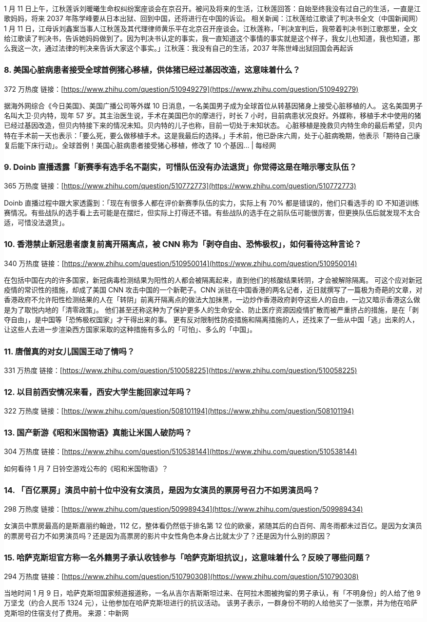 1 月 11 日上午，江秋莲诉刘暖曦生命权纠纷案座谈会在京召开。被问及将来的生活，江秋莲回答：自始至终我没有过自己的生活，一直是江歌妈妈，将来 2037 年陈学峰要从日本出狱、回到中国，还将进行在中国的诉讼。 相关新闻：江秋莲给江歌读了判决书全文（中国新闻网） 1 月 11 日，江母诉刘鑫案当事人江秋莲及其代理律师黄乐平在北京召开座谈会。江秋莲称，「判决宣判后，我带着判决书到江歌那里，全文给江歌读了判决书，告诉她妈妈做到了。因为判决书认定的事实，我一直知道这个事情的事实就是这个样子，我女儿也知道，我也知道，那么我这一次，通过法律的判决来告诉大家这个事实。」江秋莲：我没有自己的生活，2037 年陈世峰出狱回国会再起诉

### 8. 美国心脏病患者接受全球首例猪心移植，供体猪已经过基因改造，这意味着什么？
372 万热度 链接：[https://www.zhihu.com/question/510949279](https://www.zhihu.com/question/510949279)

据海外网综合《今日美国》、美国广播公司等外媒 10 日消息，一名美国男子成为全球首位从转基因猪身上接受心脏移植的人。 这名美国男子名叫大卫·贝内特，现年 57 岁。其主治医生说，手术在美国巴尔的摩进行，时长 7 小时，目前病患状况良好。外媒称，移植手术中使用的猪已经过基因改造，但贝内特接下来的情况未知。贝内特的儿子也称，目前一切处于未知状态。 心脏移植是挽救贝内特生命的最后希望，贝内特在手术前一天也表示：「要么死，要么做移植手术。这是我最后的选择。」手术前，他已卧床六周，处于心脏病晚期，他表示「期待自己康复后能下床行动」。全球首例！美国心脏病患者接受猪心移植，修改了 10 个基因... | 每经网

### 9. Doinb 直播透露「新赛季有选手名不副实，可惜队伍没有办法退货」你觉得这是在暗示哪支队伍？
365 万热度 链接：[https://www.zhihu.com/question/510772773](https://www.zhihu.com/question/510772773)

Doinb 直播过程中跟大家透露到：「现在有很多人都在评价新赛季队伍的实力，实际上有 70% 都是错误的，他们只看选手的 ID 不知道训练赛情况。有些战队的选手看上去可能是在摆烂，但实际上打得还不错。有些战队的选手在之前队伍可能很厉害，但更换队伍后就发现不太合适，可惜没法退货」。

### 10. 香港禁止新冠患者康复前离开隔离点，被 CNN 称为「剥夺自由、恐怖极权」，如何看待这种言论？
340 万热度 链接：[https://www.zhihu.com/question/510950014](https://www.zhihu.com/question/510950014)

在包括中国在内的许多国家，新冠病毒检测结果为阳性的人都会被隔离起来，直到他们的核酸结果转阴，才会被解除隔离。 可这个应对新冠疫情的常识性的措施，却成了美国 CNN 攻击中国的一个新靶子。CNN 派驻在中国香港的两名记者，近日就撰写了一篇极为奇葩的文章，对香港政府不允许阳性检测结果的人在「转阴」前离开隔离点的做法大加抹黑，一边炒作香港政府剥夺这些人的自由，一边又暗示香港这么做是为了取悦内地的「清零政策」。 他们甚至还称这种为了保护更多人的生命安全、防止医疗资源因疫情扩散而被严重挤占的措施，是在「剥夺自由」，是中国等「恐怖极权国家」才干得出来的事。 更有反对限制性防疫措施和隔离措施的人，还找来了一些从中国「逃」出来的人，让这些人去进一步渲染西方国家采取的这种措施有多么的「可怕」、多么的「中国」。

### 11. 唐僧真的对女儿国国王动了情吗？
331 万热度 链接：[https://www.zhihu.com/question/510058225](https://www.zhihu.com/question/510058225)



### 12. 以目前西安情况来看，西安大学生能回家过年吗？
322 万热度 链接：[https://www.zhihu.com/question/508101194](https://www.zhihu.com/question/508101194)



### 13. 国产新游《昭和米国物语》真能让米国人破防吗？
304 万热度 链接：[https://www.zhihu.com/question/510538144](https://www.zhihu.com/question/510538144)

如何看待 1 月 7 日铃空游戏公布的《昭和米国物语》？

### 14. 「百亿票房」演员中前十位中没有女演员，是因为女演员的票房号召力不如男演员吗？
298 万热度 链接：[https://www.zhihu.com/question/509989434](https://www.zhihu.com/question/509989434)

女演员中票房最高的是斯嘉丽约翰逊，112 亿，整体看仍然低于排名第 12 位的欧豪，紧随其后的白百何、周冬雨都未过百亿。是因为女演员的票房号召力不如男演员吗？还是因为高票房的影片中女性角色本身占比就太少了？还是因为什么别的原因？

### 15. 哈萨克斯坦官方称一名外籍男子承认收钱参与「哈萨克斯坦抗议」，这意味着什么？反映了哪些问题？
294 万热度 链接：[https://www.zhihu.com/question/510790308](https://www.zhihu.com/question/510790308)

当地时间 1 月 9 日，哈萨克斯坦国家频道报道称，一名从吉尔吉斯斯坦过来、在阿拉木图被拘留的男子承认，有「不明身份」的人给了他 9 万坚戈（约合人民币 1324 元），让他参加在哈萨克斯坦进行的抗议活动。 该男子表示，一群身份不明的人给他买了一张票，并为他在哈萨克斯坦的住宿支付了费用。 来源：中新网
